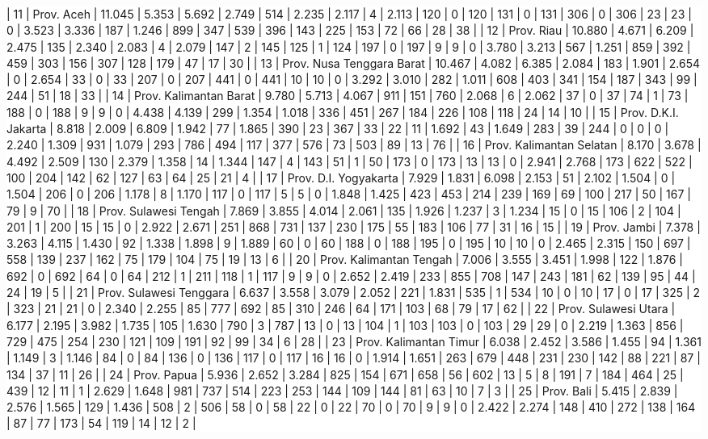 |  11   |           Prov. Aceh            |   11.045   |  5.353   |  5.692   |  2.749  |  514  | 2.235  |  2.117  |   4   | 2.113  |   120    |   0    |  120   |   131    |   0    |  131   |    306    |    0    |   306   |    23    |   23   |   0    |  3.523  |  3.336  |  187   |  1.246   |  899   |  347   |   539    |  396   |  143   |   225    |  153   |   72   |    66    |   28   |   38   |
|  12   |           Prov. Riau            |   10.880   |  4.671   |  6.209   |  2.475  |  135  | 2.340  |  2.083  |   4   | 2.079  |   147    |   2    |  145   |   125    |   1    |  124   |    197    |    0    |   197   |    9     |   9    |   0    |  3.780  |  3.213  |  567   |  1.251   |  859   |  392   |   459    |  303   |  156   |   307    |  128   |  179   |    47    |   17   |   30   |
|  13   |    Prov. Nusa Tenggara Barat    |   10.467   |  4.082   |  6.385   |  2.084  |  183  | 1.901  |  2.654  |   0   | 2.654  |    33    |   0    |   33   |   207    |   0    |  207   |    441    |    0    |   441   |    10    |   10   |   0    |  3.292  |  3.010  |  282   |  1.011   |  608   |  403   |   341    |  154   |  187   |   343    |   99   |  244   |    51    |   18   |   33   |
|  14   |     Prov. Kalimantan Barat      |   9.780    |  5.713   |  4.067   |   911   |  151  |  760   |  2.068  |   6   | 2.062  |    37    |   0    |   37   |    74    |   1    |   73   |    188    |    0    |   188   |    9     |   9    |   0    |  4.438  |  4.139  |  299   |  1.354   | 1.018  |  336   |   451    |  267   |  184   |   226    |  108   |  118   |    24    |   14   |   10   |
|  15   |      Prov. D.K.I. Jakarta       |   8.818    |  2.009   |  6.809   |  1.942  |  77   | 1.865  |   390   |  23   |  367   |    33    |   22   |   11   |  1.692   |   43   | 1.649  |    283    |   39    |   244   |    0     |   0    |   0    |  2.240  |  1.309  |  931   |  1.079   |  293   |  786   |   494    |  117   |  377   |   576    |   73   |  503   |    89    |   13   |   76   |
|  16   |    Prov. Kalimantan Selatan     |   8.170    |  3.678   |  4.492   |  2.509  |  130  | 2.379  |  1.358  |  14   | 1.344  |   147    |   4    |  143   |    51    |   1    |   50   |    173    |    0    |   173   |    13    |   13   |   0    |  2.941  |  2.768  |  173   |   622    |  522   |  100   |   204    |  142   |   62   |   127    |   63   |   64   |    25    |   21   |   4    |
|  17   |      Prov. D.I. Yogyakarta      |   7.929    |  1.831   |  6.098   |  2.153  |  51   | 2.102  |  1.504  |   0   | 1.504  |   206    |   0    |  206   |  1.178   |   8    | 1.170  |    117    |    0    |   117   |    5     |   5    |   0    |  1.848  |  1.425  |  423   |   453    |  214   |  239   |   169    |   69   |  100   |   217    |   50   |  167   |    79    |   9    |   70   |
|  18   |      Prov. Sulawesi Tengah      |   7.869    |  3.855   |  4.014   |  2.061  |  135  | 1.926  |  1.237  |   3   | 1.234  |    15    |   0    |   15   |   106    |   2    |  104   |    201    |    1    |   200   |    15    |   15   |   0    |  2.922  |  2.671  |  251   |   868    |  731   |  137   |   230    |  175   |   55   |   183    |  106   |   77   |    31    |   16   |   15   |
|  19   |           Prov. Jambi           |   7.378    |  3.263   |  4.115   |  1.430  |  92   | 1.338  |  1.898  |   9   | 1.889  |    60    |   0    |   60   |   188    |   0    |  188   |    195    |    0    |   195   |    10    |   10   |   0    |  2.465  |  2.315  |  150   |   697    |  558   |  139   |   237    |  162   |   75   |   179    |  104   |   75   |    19    |   13   |   6    |
|  20   |     Prov. Kalimantan Tengah     |   7.006    |  3.555   |  3.451   |  1.998  |  122  | 1.876  |   692   |   0   |  692   |    64    |   0    |   64   |   212    |   1    |  211   |    118    |    1    |   117   |    9     |   9    |   0    |  2.652  |  2.419  |  233   |   855    |  708   |  147   |   243    |  181   |   62   |   139    |   95   |   44   |    24    |   19   |   5    |
|  21   |     Prov. Sulawesi Tenggara     |   6.637    |  3.558   |  3.079   |  2.052  |  221  | 1.831  |   535   |   1   |  534   |    10    |   0    |   10   |    17    |   0    |   17   |    325    |    2    |   323   |    21    |   21   |   0    |  2.340  |  2.255  |   85   |   777    |  692   |   85   |   310    |  246   |   64   |   171    |  103   |   68   |    79    |   17   |   62   |
|  22   |      Prov. Sulawesi Utara       |   6.177    |  2.195   |  3.982   |  1.735  |  105  | 1.630  |   790   |   3   |  787   |    13    |   0    |   13   |   104    |   1    |  103   |    103    |    0    |   103   |    29    |   29   |   0    |  2.219  |  1.363  |  856   |   729    |  475   |  254   |   230    |  121   |  109   |   191    |   92   |   99   |    34    |   6    |   28   |
|  23   |     Prov. Kalimantan Timur      |   6.038    |  2.452   |  3.586   |  1.455  |  94   | 1.361  |  1.149  |   3   | 1.146  |    84    |   0    |   84   |   136    |   0    |  136   |    117    |    0    |   117   |    16    |   16   |   0    |  1.914  |  1.651  |  263   |   679    |  448   |  231   |   230    |  142   |   88   |   221    |   87   |  134   |    37    |   11   |   26   |
|  24   |           Prov. Papua           |   5.936    |  2.652   |  3.284   |   825   |  154  |  671   |   658   |  56   |  602   |    13    |   5    |   8    |   191    |   7    |  184   |    464    |   25    |   439   |    12    |   11   |   1    |  2.629  |  1.648  |  981   |   737    |  514   |  223   |   253    |  144   |  109   |   144    |   81   |   63   |    10    |   7    |   3    |
|  25   |           Prov. Bali            |   5.415    |  2.839   |  2.576   |  1.565  |  129  | 1.436  |   508   |   2   |  506   |    58    |   0    |   58   |    22    |   0    |   22   |    70     |    0    |   70    |    9     |   9    |   0    |  2.422  |  2.274  |  148   |   410    |  272   |  138   |   164    |   87   |   77   |   173    |   54   |  119   |    14    |   12   |   2    |